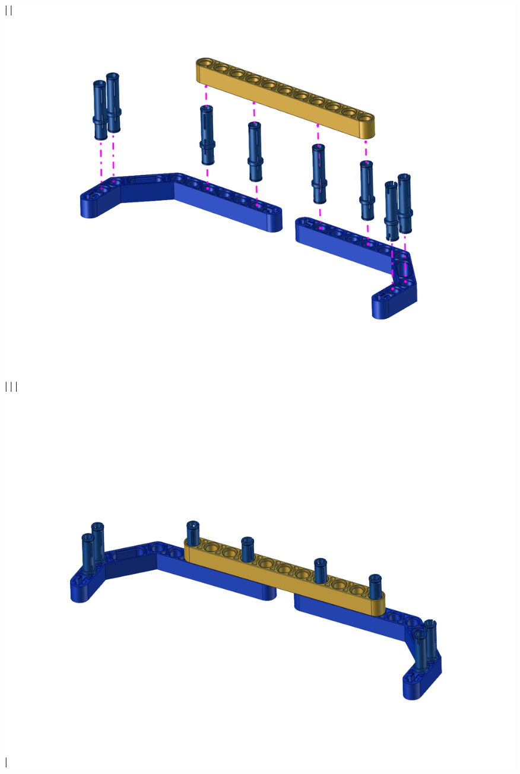 |                                  | ![](media/1bd86df44aba070fea465a1da26df9e9.png) |
|                                  | ![](media/f3749804b3ac033cfdd7b4423ddea660.png) |
